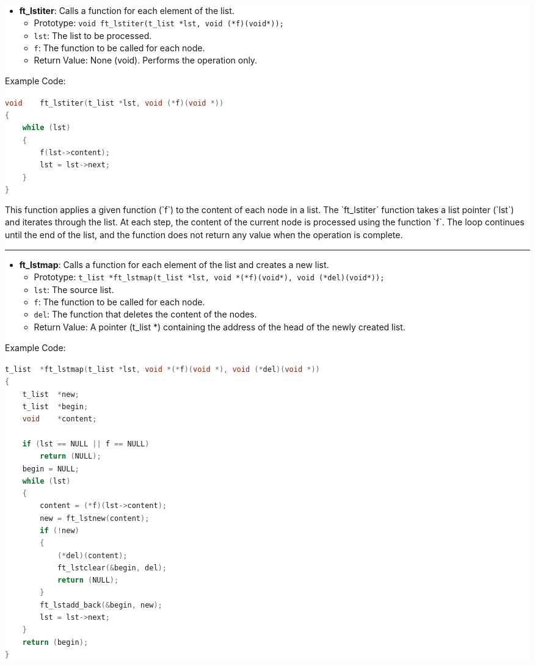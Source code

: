 
- **ft_lstiter**: Calls a function for each element of the list.
  - Prototype: `void ft_lstiter(t_list *lst, void (*f)(void*));`
  - `lst`: The list to be processed.
  - `f`: The function to be called for each node.
  - Return Value: None (void). Performs the operation only.

Example Code:
```c
void	ft_lstiter(t_list *lst, void (*f)(void *))
{
	while (lst)
	{
		f(lst->content);
		lst = lst->next;
	}
}
```

<p align="left">
This function applies a given function (`f`) to the content of each node in a list. The `ft_lstiter` function takes a list pointer (`lst`) and iterates through the list. At each step, the content of the current node is processed using the function `f`. The loop continues until the end of the list, and the function does not return any value when the operation is complete.
</p>

---

- **ft_lstmap**: Calls a function for each element of the list and creates a new list.
  - Prototype: `t_list *ft_lstmap(t_list *lst, void *(*f)(void*), void (*del)(void*));`
  - `lst`: The source list.
  - `f`: The function to be called for each node.
  - `del`: The function that deletes the content of the nodes.
  - Return Value: A pointer (t_list *) containing the address of the head of the newly created list.

Example Code:
```c
t_list	*ft_lstmap(t_list *lst, void *(*f)(void *), void (*del)(void *))
{
	t_list	*new;
	t_list	*begin;
	void	*content;

	if (lst == NULL || f == NULL)
		return (NULL);
	begin = NULL;
	while (lst)
	{
		content = (*f)(lst->content);
		new = ft_lstnew(content);
		if (!new)
		{
			(*del)(content);
			ft_lstclear(&begin, del);
			return (NULL);
		}
		ft_lstadd_back(&begin, new);
		lst = lst->next;
	}
	return (begin);
}
```

